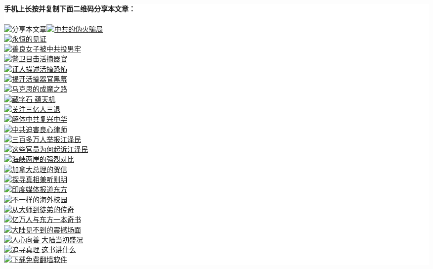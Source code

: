 <strong>手机上长按并复制下面二维码分享本文章：</strong><br><br><img src="https://quickchart.io/qr?size=256&text=https://github.com/1992513/djy/blob/master/gb/25/1/31/n14426680.md%231" title="分享本文章"></td><td VALIGN=TOP><a href="https://github.com/1992513/djy/blob/master/gb/16/1/21/n4622075.md?dfh#1" target="_blank"><img src="https://raw.githubusercontent.com/1992513/djy/master/gb/300/wei-f1.jpg" title="中共的伪火骗局"  alt="中共的伪火骗局"></a><br><a href="https://github.com/1992513/www/blob/master/README.md?dfh#9" target="_blank"><img src="https://raw.githubusercontent.com/1992513/djy/master/gb/300/yong-h.jpg" title="永恒的见证"  alt="永恒的见证"></a><br><a href="https://github.com/1992513/djy/blob/master/gb/13/9/29/n3974789.md?dfh#1" target="_blank"><img src="https://raw.githubusercontent.com/1992513/djy/master/gb/300/shang-lnz.jpg" title="善良女子被中共投男牢"  alt="善良女子被中共投男牢"></a><br><a href="https://github.com/1992513/djy/blob/master/gb/16/3/16/n4663449.md?dfh#1" target="_blank"><img src="https://raw.githubusercontent.com/1992513/djy/master/gb/300/huo-z3.jpg" title="警卫目击活摘器官"  alt="警卫目击活摘器官"></a><br><a href="https://github.com/1992513/djy/blob/master/gb/16/8/7/n8177641.md?dfh#1" target="_blank"><img src="https://raw.githubusercontent.com/1992513/djy/master/gb/300/huo-z4.jpg" title="证人描述活摘恐怖"  alt="证人描述活摘恐怖"></a><br><a href="https://github.com/1992513/djy/blob/master/gb/10/4/19/n2881569.md?dfh#1" target="_blank"><img src="https://raw.githubusercontent.com/1992513/djy/master/gb/300/huo-z1.jpg" title="揭开活摘器官黑幕"  alt="揭开活摘器官黑幕"></a><br><a href="https://github.com/1992513/djy/blob/master/gb/10/11/7/n3077476.md?dfh#1" target="_blank"><img src="https://raw.githubusercontent.com/1992513/djy/master/gb/300/ma-ks.jpg" title="马克思的成魔之路"  alt="马克思的成魔之路"></a><br><a href="https://github.com/1992513/djy/blob/master/gb/14/6/9/n4173977.md?dfh#1" target="_blank"><img src="https://raw.githubusercontent.com/1992513/djy/master/gb/300/chang-zs.jpg" title="藏字石 蕴天机"  alt="藏字石 蕴天机"></a><br><a href="https://github.com/1992513/djy/blob/master/gb/18/5/10/n10381511.md?dfh#1" target="_blank"><img src="https://raw.githubusercontent.com/1992513/djy/master/gb/300/st1.jpg" title="关注三亿人三退"  alt="关注三亿人三退"></a><br><a href="https://github.com/1992513/djy/blob/master/gb/18/3/21/n10237682.md?dfh#1" target="_blank"><img src="https://raw.githubusercontent.com/1992513/djy/master/gb/300/jie-t.jpg" title="解体中共复兴中华"  alt="解体中共复兴中华"></a><br><a href="https://github.com/1992513/djy/blob/master/gb/9/2/9/n2422991.md?dfh#1" target="_blank"><img src="https://raw.githubusercontent.com/1992513/djy/master/gb/300/gao-zs.jpg" title="中共迫害良心律师"  alt="中共迫害良心律师"></a><br><a href="https://github.com/1992513/djy/blob/master/gb/18/12/9/n10900044.md?dfh#1" target="_blank"><img src="https://raw.githubusercontent.com/1992513/djy/master/gb/300/sj1.jpg" title="三百多万人举报江泽民"  alt="三百多万人举报江泽民"></a><br><a href="https://github.com/1992513/djy/blob/master/gb/18/8/28/n10672014.md?dfh#1" target="_blank"><img src="https://raw.githubusercontent.com/1992513/djy/master/gb/300/sj2.jpg" title="这些官员为何起诉江泽民"  alt="这些官员为何起诉江泽民"></a><br><a href="https://github.com/1992513/djy/blob/master/gb/8/12/18/n2367165.md?dfh#1" target="_blank"><img src="https://raw.githubusercontent.com/1992513/djy/master/gb/300/liangan.jpg" title="海峡两岸的强烈对比"  alt="海峡两岸的强烈对比"></a><br><a href="https://github.com/1992513/djy/blob/master/gb/15/12/10/n4593139.md?dfh#1" target="_blank"><img src="https://raw.githubusercontent.com/1992513/djy/master/gb/300/jia-ndzl.jpg" title="加拿大总理的贺信"  alt="加拿大总理的贺信"></a><br><a href="https://github.com/1992513/djy/blob/master/gb/11/6/17/n3289382.md?dfh#1" target="_blank"><img src="https://raw.githubusercontent.com/1992513/djy/master/gb/300/xiao-wd.jpg" title="探寻真相兼听则明"  alt="探寻真相兼听则明"></a><br><a href="https://github.com/1992513/djy/blob/master/gb/18/10/27/n10812623.md?dfh#1" target="_blank"><img src="https://raw.githubusercontent.com/1992513/djy/master/gb/300/yindu.jpg" title="印度媒体报道东方"  alt="印度媒体报道东方"></a><br><a href="https://github.com/1992513/djy/blob/master/gb/18/6/9/n10469652.md?dfh#1" target="_blank"><img src="https://raw.githubusercontent.com/1992513/djy/master/gb/300/xie-j.jpg" title="不一样的海外校园"  alt="不一样的海外校园"></a><br><a href="https://github.com/1992513/djy/blob/master/gb/7/4/5/n1669415.md?dfh#1" target="_blank"><img src="https://raw.githubusercontent.com/1992513/djy/master/gb/300/li-up.jpg" title="从大师到徒弟的传奇"  alt="从大师到徒弟的传奇"></a><br><a href="https://github.com/1992513/djy/blob/master/gb/17/5/26/n9191512.md?dfh#1" target="_blank"><img src="https://raw.githubusercontent.com/1992513/djy/master/gb/300/zfl2.jpg" title="亿万人与东方一本奇书"  alt="亿万人与东方一本奇书"></a><br><a href="https://github.com/1992513/djy/blob/master/gb/13/11/27/n4020290.md?dfh#1" target="_blank"><img src="https://raw.githubusercontent.com/1992513/djy/master/gb/300/zhen-h.jpg" title="大陆见不到的震撼场面"  alt="大陆见不到的震撼场面"></a><br><a href="https://github.com/1992513/djy/blob/master/gb/15/7/17/n4482910.md?dfh#1" target="_blank"><img src="https://raw.githubusercontent.com/1992513/djy/master/gb/300/dalu-sk.jpg" title="人心向善 大陆当初盛况"  alt="人心向善 大陆当初盛况"></a><br><a href="https://github.com/1992513/djy/blob/master/gb/19/1/5/n10955468.md?dfh#1" target="_blank"><img src="https://raw.githubusercontent.com/1992513/djy/master/gb/300/zfl1.jpg" title="追寻真理 这书讲什么"  alt="追寻真理 这书讲什么"></a><br><a href="https://github.com/1992513/www/blob/master/README.md?dfh#1" target="_blank"><img src="https://raw.githubusercontent.com/1992513/djy/master/gb/300/fq1.jpg" title="下载免费翻墙软件"  alt="下载免费翻墙软件"></a><br></td></tr></table>
